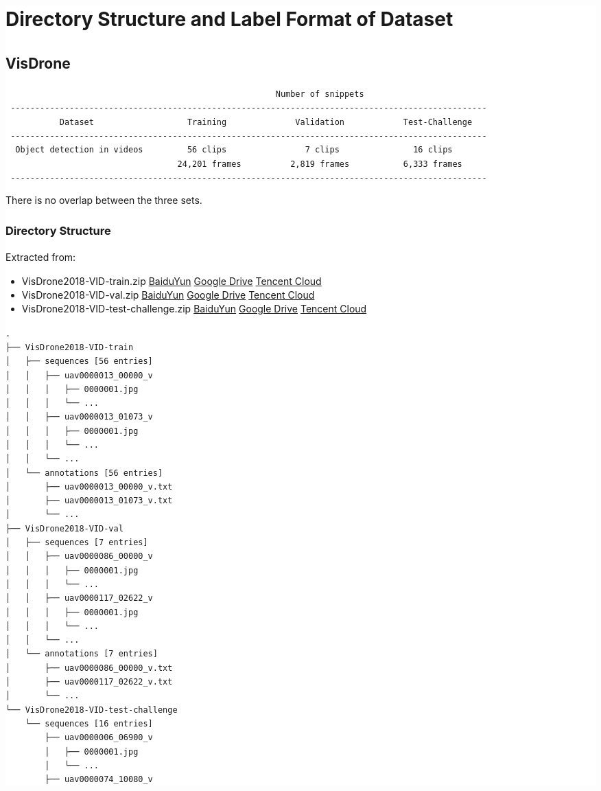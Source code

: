 # Directory Structure and Label Format of Dataset

## VisDrone

                                                           Number of snippets
     -------------------------------------------------------------------------------------------------
               Dataset                   Training              Validation            Test-Challenge
     -------------------------------------------------------------------------------------------------
      Object detection in videos         56 clips                7 clips               16 clips
                                       24,201 frames          2,819 frames           6,333 frames
     -------------------------------------------------------------------------------------------------

There is no overlap between the three sets.

### Directory Structure

Extracted from:

- VisDrone2018-VID-train.zip [BaiduYun](https://pan.baidu.com/s/1zVOPr8qcLxmulDSXFE_3QQ) [Google Drive](https://drive.google.com/open?id=12XN6DtLCpOWzxMqoUZjO1oyAaYSQLtFe) [Tencent Cloud](https://share.weiyun.com/5WWlnPy)
- VisDrone2018-VID-val.zip [BaiduYun](https://pan.baidu.com/s/1VAObTYDH1EDbDbmMajwnLg) [Google Drive](https://drive.google.com/open?id=1ELbS9q9qmP4sj5c6uKvATU3nIiUfJ8yc) [Tencent Cloud](https://share.weiyun.com/5H2ipAo)
- VisDrone2018-VID-test-challenge.zip [BaiduYun](https://pan.baidu.com/s/1J7oT-3jInUp4bkpYLtxBog) [Google Drive](https://drive.google.com/open?id=19IMfYZyJGLXqtLre3wg4FrciQSM7pXiG) [Tencent Cloud](https://share.weiyun.com/5Ue6JUa)


```
.
├── VisDrone2018-VID-train 
│   ├── sequences [56 entries]
│   │   ├── uav0000013_00000_v
│   │   │   ├── 0000001.jpg
│   │   │   └── ...
│   │   ├── uav0000013_01073_v
│   │   │   ├── 0000001.jpg
│   │   │   └── ...
│   │   └── ...
│   └── annotations [56 entries]
│       ├── uav0000013_00000_v.txt
│       ├── uav0000013_01073_v.txt
│       └── ...
├── VisDrone2018-VID-val
│   ├── sequences [7 entries]
│   │   ├── uav0000086_00000_v
│   │   │   ├── 0000001.jpg
│   │   │   └── ...
│   │   ├── uav0000117_02622_v
│   │   │   ├── 0000001.jpg
│   │   │   └── ...
│   │   └── ...
│   └── annotations [7 entries]
│       ├── uav0000086_00000_v.txt
│       ├── uav0000117_02622_v.txt
│       └── ...
└── VisDrone2018-VID-test-challenge
    └── sequences [16 entries]
        ├── uav0000006_06900_v
        │   ├── 0000001.jpg
        │   └── ...
        ├── uav0000074_10080_v
```